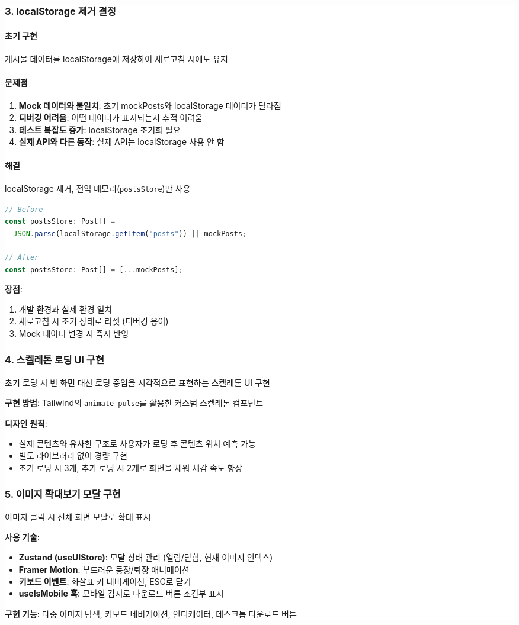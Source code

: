 ### 3. localStorage 제거 결정

#### 초기 구현

게시물 데이터를 localStorage에 저장하여 새로고침 시에도 유지

#### 문제점

1. **Mock 데이터와 불일치**: 초기 mockPosts와 localStorage 데이터가 달라짐
2. **디버깅 어려움**: 어떤 데이터가 표시되는지 추적 어려움
3. **테스트 복잡도 증가**: localStorage 초기화 필요
4. **실제 API와 다른 동작**: 실제 API는 localStorage 사용 안 함

#### 해결

localStorage 제거, 전역 메모리(`postsStore`)만 사용

```typescript
// Before
const postsStore: Post[] =
  JSON.parse(localStorage.getItem("posts")) || mockPosts;

// After
const postsStore: Post[] = [...mockPosts];
```

**장점**:

1. 개발 환경과 실제 환경 일치
2. 새로고침 시 초기 상태로 리셋 (디버깅 용이)
3. Mock 데이터 변경 시 즉시 반영

### 4. 스켈레톤 로딩 UI 구현

초기 로딩 시 빈 화면 대신 로딩 중임을 시각적으로 표현하는 스켈레톤 UI 구현

**구현 방법**: Tailwind의 `animate-pulse`를 활용한 커스텀 스켈레톤 컴포넌트

**디자인 원칙**:

- 실제 콘텐츠와 유사한 구조로 사용자가 로딩 후 콘텐츠 위치 예측 가능
- 별도 라이브러리 없이 경량 구현
- 초기 로딩 시 3개, 추가 로딩 시 2개로 화면을 채워 체감 속도 향상

### 5. 이미지 확대보기 모달 구현

이미지 클릭 시 전체 화면 모달로 확대 표시

**사용 기술**:

- **Zustand (useUIStore)**: 모달 상태 관리 (열림/닫힘, 현재 이미지 인덱스)
- **Framer Motion**: 부드러운 등장/퇴장 애니메이션
- **키보드 이벤트**: 화살표 키 네비게이션, ESC로 닫기
- **useIsMobile 훅**: 모바일 감지로 다운로드 버튼 조건부 표시

**구현 기능**: 다중 이미지 탐색, 키보드 네비게이션, 인디케이터, 데스크톱 다운로드 버튼
